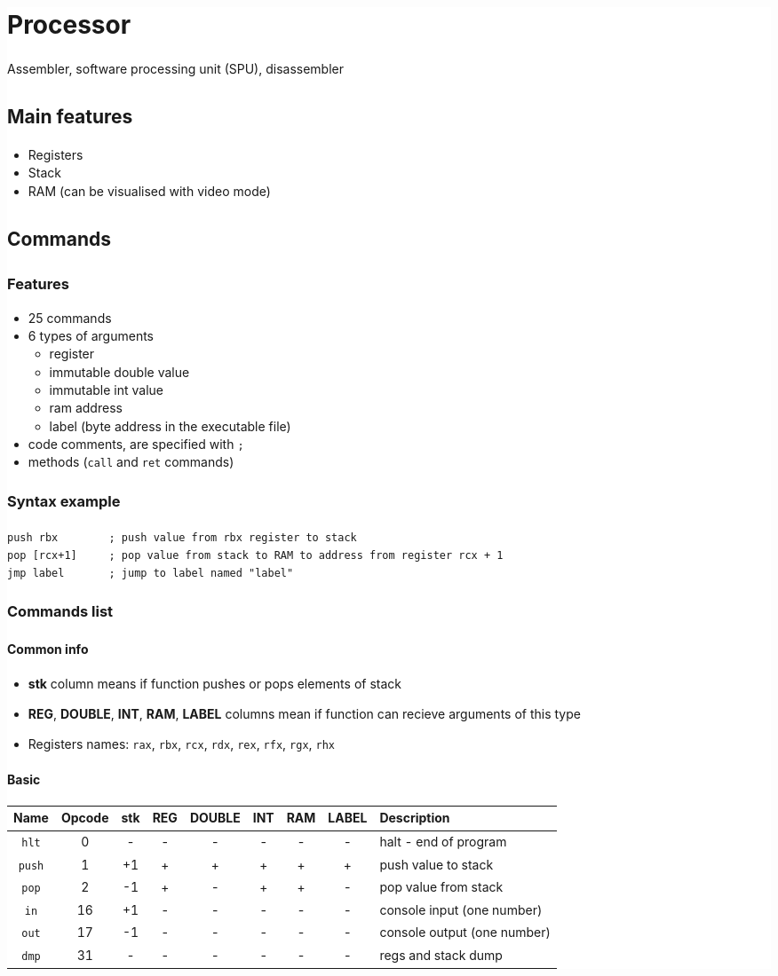# Processor

Assembler, software processing unit (SPU), disassembler

## Main features
- Registers
- Stack
- RAM (can be visualised with video mode)

## Commands

### Features
- 25 commands
- 6 types of arguments
    - register
    - immutable double value
    - immutable int value
    - ram address
    - label (byte address in the executable file)
- code comments, are specified with `;`
- methods (`call` and `ret` commands)

### Syntax example
```
push rbx        ; push value from rbx register to stack
pop [rcx+1]     ; pop value from stack to RAM to address from register rcx + 1
jmp label       ; jump to label named "label"
```
### Commands list
#### Common info
- **stk** column means if function pushes or pops elements of stack

- **REG**, **DOUBLE**, **INT**, **RAM**, **LABEL** columns mean if function can recieve arguments of this type

- Registers names: `rax`, `rbx`, `rcx`, `rdx`, `rex`, `rfx`, `rgx`, `rhx`

#### Basic

|Name  |Opcode|stk|REG|DOUBLE|INT|RAM|LABEL|Description|
|:----:|:----:|:-:|:-:|:----:|:-:|:-:|:---:|:----------|
|`hlt` |   0  | - | - |   -  | - | - |  -  | halt - end of program
|`push`|   1  | +1| + |   +  | + | + |  +  | push value to stack
|`pop` |   2  | -1| + |   -  | + | + |  -  | pop value from stack
|`in`  |  16  | +1| - |   -  | - | - |  -  | console input (one number)
|`out` |  17  | -1| - |   -  | - | - |  -  | console output (one number)
|`dmp` |  31  | - | - |   -  | - | - |  -  | regs and stack dump
